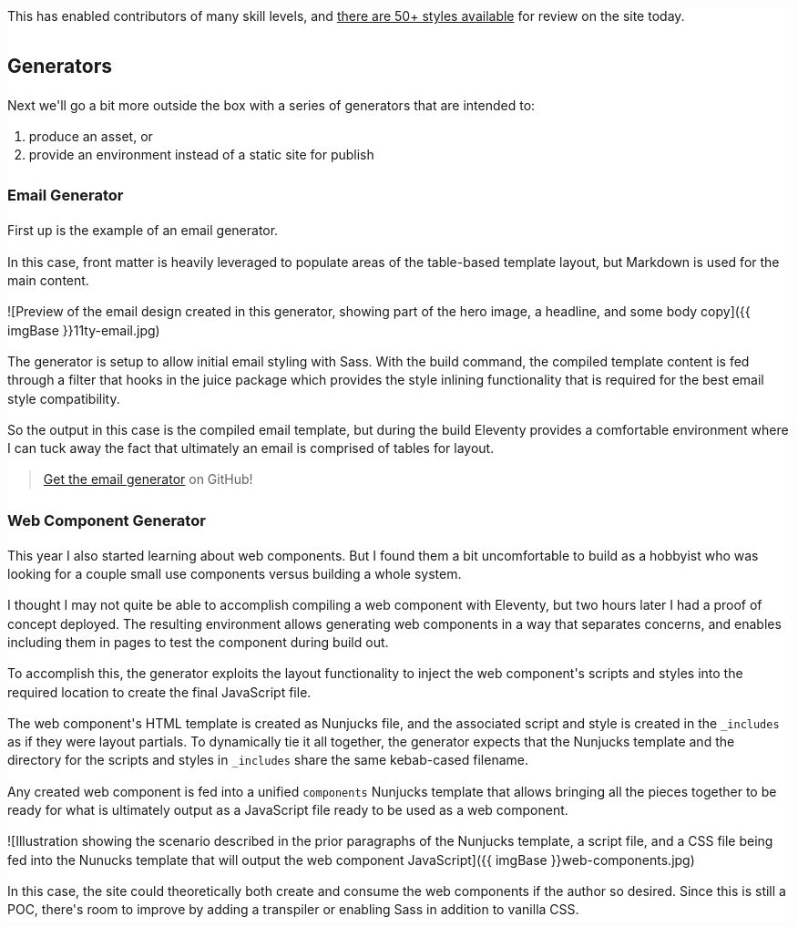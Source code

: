 This has enabled contributors of many skill levels, and [there are 50+ styles available](https://stylestage.dev/styles/) for review on the site today.

## Generators

Next we'll go a bit more outside the box with a series of generators that are intended to:

1. produce an asset, or
2. provide an environment instead of a static site for publish

### Email Generator

First up is the example of an email generator.

In this case, front matter is heavily leveraged to populate areas of the table-based template layout, but Markdown is used for the main content.

![Preview of the email design created in this generator, showing part of the hero image, a headline, and some body copy]({{ imgBase }}11ty-email.jpg)

The generator is setup to allow initial email styling with Sass. With the build command, the compiled template content is fed through a filter that hooks in the juice package which provides the style inlining functionality that is required for the best email style compatibility.

So the output in this case is the compiled email template, but during the build Eleventy provides a comfortable environment where I can tuck away the fact that ultimately an email is comprised of tables for layout.

> [Get the email generator](https://github.com/5t3ph/11ty-email-generator) on GitHub!

### Web Component Generator

This year I also started learning about web components. But I found them a bit uncomfortable to build as a hobbyist who was looking for a couple small use components versus building a whole system.

I thought I may not quite be able to accomplish compiling a web component with Eleventy, but two hours later I had a proof of concept deployed. The resulting environment allows generating web components in a way that separates concerns, and enables including them in pages to test the component during build out.

To accomplish this, the generator exploits the layout functionality to inject the web component's scripts and styles into the required location to create the final JavaScript file.

The web component's HTML template is created as Nunjucks file, and the associated script and style is created in the `_includes` as if they were layout partials. To dynamically tie it all together, the generator expects that the Nunjucks template and the directory for the scripts and styles in `_includes` share the same kebab-cased filename.

Any created web component is fed into a unified `components` Nunjucks template that allows bringing all the pieces together to be ready for what is ultimately output as a JavaScript file ready to be used as a web component.

![Illustration showing the scenario described in the prior paragraphs of the Nunjucks template, a script file, and a CSS file being fed into the Nunucks template that will output the web component JavaScript]({{ imgBase }}web-components.jpg)

In this case, the site could theoretically both create and consume the web components if the author so desired. Since this is still a POC, there's room to improve by adding a transpiler or enabling Sass in addition to vanilla CSS.
